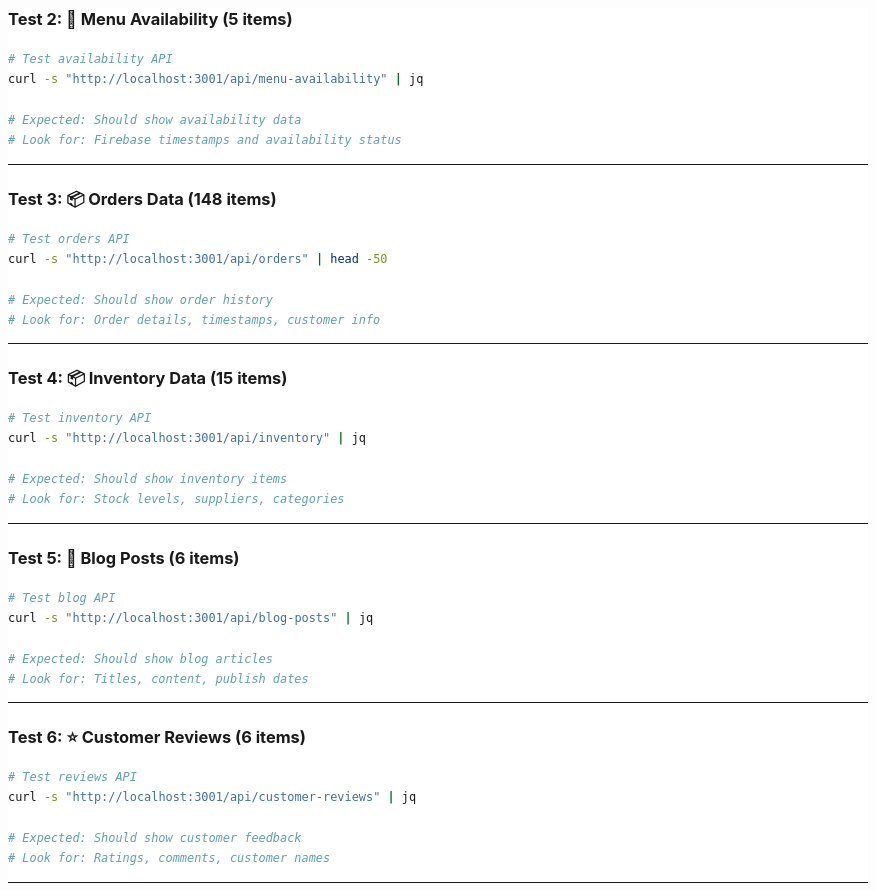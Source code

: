 
### **Test 2: 🔄 Menu Availability (5 items)**
```bash
# Test availability API
curl -s "http://localhost:3001/api/menu-availability" | jq

# Expected: Should show availability data
# Look for: Firebase timestamps and availability status
```

---

### **Test 3: 📦 Orders Data (148 items)**
```bash
# Test orders API
curl -s "http://localhost:3001/api/orders" | head -50

# Expected: Should show order history
# Look for: Order details, timestamps, customer info
```

---

### **Test 4: 📦 Inventory Data (15 items)**
```bash
# Test inventory API
curl -s "http://localhost:3001/api/inventory" | jq

# Expected: Should show inventory items
# Look for: Stock levels, suppliers, categories
```

---

### **Test 5: 📝 Blog Posts (6 items)**
```bash
# Test blog API
curl -s "http://localhost:3001/api/blog-posts" | jq

# Expected: Should show blog articles
# Look for: Titles, content, publish dates
```

---

### **Test 6: ⭐ Customer Reviews (6 items)**
```bash
# Test reviews API
curl -s "http://localhost:3001/api/customer-reviews" | jq

# Expected: Should show customer feedback
# Look for: Ratings, comments, customer names
```

---